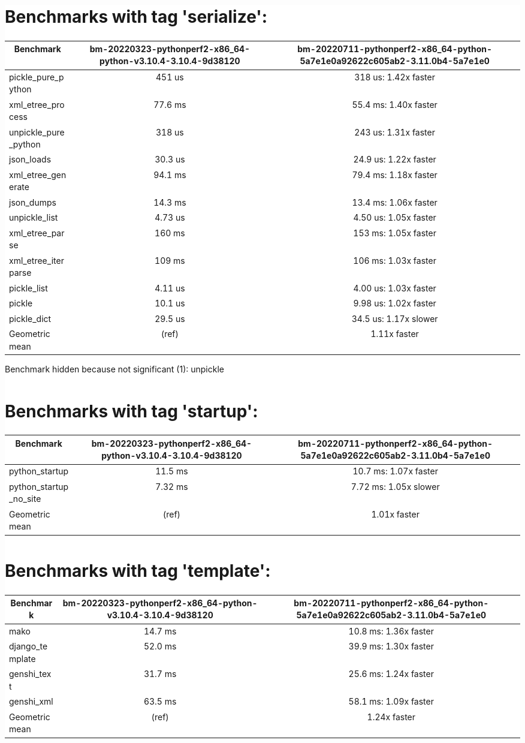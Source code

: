 Benchmarks with tag 'serialize':
================================

| Benchmark            | bm-20220323-pythonperf2-x86_64-python-v3.10.4-3.10.4-9d38120 | bm-20220711-pythonperf2-x86_64-python-5a7e1e0a92622c605ab2-3.11.0b4-5a7e1e0 |
|----------------------|:------------------------------------------------------------:|:---------------------------------------------------------------------------:|
| pickle_pure_python   | 451 us                                                       | 318 us: 1.42x faster                                                        |
| xml_etree_process    | 77.6 ms                                                      | 55.4 ms: 1.40x faster                                                       |
| unpickle_pure_python | 318 us                                                       | 243 us: 1.31x faster                                                        |
| json_loads           | 30.3 us                                                      | 24.9 us: 1.22x faster                                                       |
| xml_etree_generate   | 94.1 ms                                                      | 79.4 ms: 1.18x faster                                                       |
| json_dumps           | 14.3 ms                                                      | 13.4 ms: 1.06x faster                                                       |
| unpickle_list        | 4.73 us                                                      | 4.50 us: 1.05x faster                                                       |
| xml_etree_parse      | 160 ms                                                       | 153 ms: 1.05x faster                                                        |
| xml_etree_iterparse  | 109 ms                                                       | 106 ms: 1.03x faster                                                        |
| pickle_list          | 4.11 us                                                      | 4.00 us: 1.03x faster                                                       |
| pickle               | 10.1 us                                                      | 9.98 us: 1.02x faster                                                       |
| pickle_dict          | 29.5 us                                                      | 34.5 us: 1.17x slower                                                       |
| Geometric mean       | (ref)                                                        | 1.11x faster                                                                |

Benchmark hidden because not significant (1): unpickle

Benchmarks with tag 'startup':
==============================

| Benchmark              | bm-20220323-pythonperf2-x86_64-python-v3.10.4-3.10.4-9d38120 | bm-20220711-pythonperf2-x86_64-python-5a7e1e0a92622c605ab2-3.11.0b4-5a7e1e0 |
|------------------------|:------------------------------------------------------------:|:---------------------------------------------------------------------------:|
| python_startup         | 11.5 ms                                                      | 10.7 ms: 1.07x faster                                                       |
| python_startup_no_site | 7.32 ms                                                      | 7.72 ms: 1.05x slower                                                       |
| Geometric mean         | (ref)                                                        | 1.01x faster                                                                |

Benchmarks with tag 'template':
===============================

| Benchmark       | bm-20220323-pythonperf2-x86_64-python-v3.10.4-3.10.4-9d38120 | bm-20220711-pythonperf2-x86_64-python-5a7e1e0a92622c605ab2-3.11.0b4-5a7e1e0 |
|-----------------|:------------------------------------------------------------:|:---------------------------------------------------------------------------:|
| mako            | 14.7 ms                                                      | 10.8 ms: 1.36x faster                                                       |
| django_template | 52.0 ms                                                      | 39.9 ms: 1.30x faster                                                       |
| genshi_text     | 31.7 ms                                                      | 25.6 ms: 1.24x faster                                                       |
| genshi_xml      | 63.5 ms                                                      | 58.1 ms: 1.09x faster                                                       |
| Geometric mean  | (ref)                                                        | 1.24x faster                                                                |

